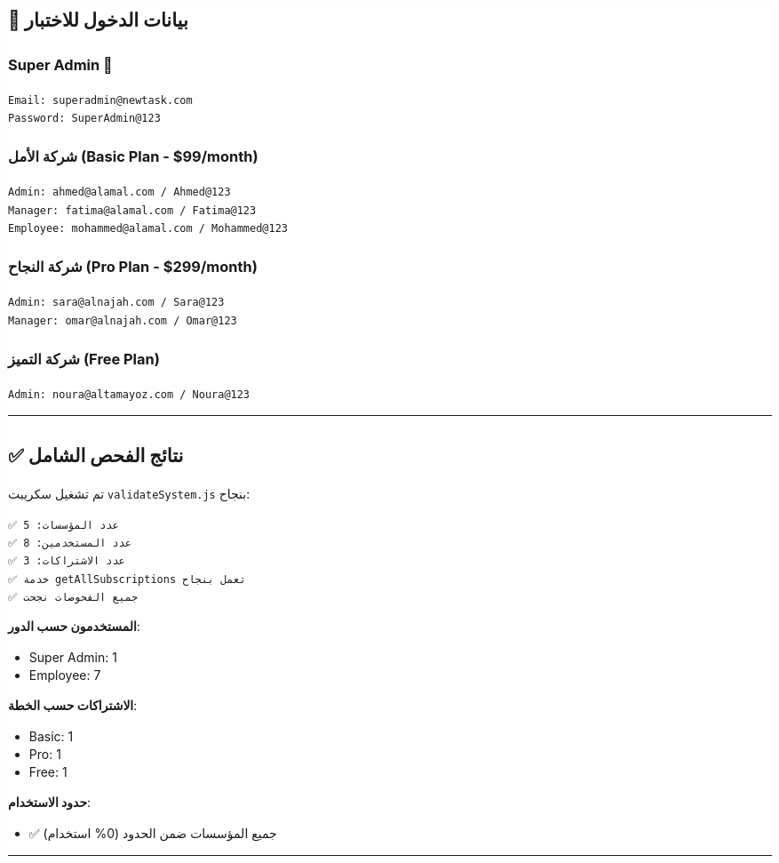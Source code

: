 
## 🔑 بيانات الدخول للاختبار

### **Super Admin** 👑
```
Email: superadmin@newtask.com
Password: SuperAdmin@123
```

### **شركة الأمل** (Basic Plan - $99/month)
```
Admin: ahmed@alamal.com / Ahmed@123
Manager: fatima@alamal.com / Fatima@123
Employee: mohammed@alamal.com / Mohammed@123
```

### **شركة النجاح** (Pro Plan - $299/month)
```
Admin: sara@alnajah.com / Sara@123
Manager: omar@alnajah.com / Omar@123
```

### **شركة التميز** (Free Plan)
```
Admin: noura@altamayoz.com / Noura@123
```

---

## ✅ نتائج الفحص الشامل

تم تشغيل سكريبت `validateSystem.js` بنجاح:

```
✅ عدد المؤسسات: 5
✅ عدد المستخدمين: 8
✅ عدد الاشتراكات: 3
✅ خدمة getAllSubscriptions تعمل بنجاح
✅ جميع الفحوصات نجحت
```

**المستخدمون حسب الدور**:
- Super Admin: 1
- Employee: 7

**الاشتراكات حسب الخطة**:
- Basic: 1
- Pro: 1
- Free: 1

**حدود الاستخدام**:
- ✅ جميع المؤسسات ضمن الحدود (0% استخدام)

---
